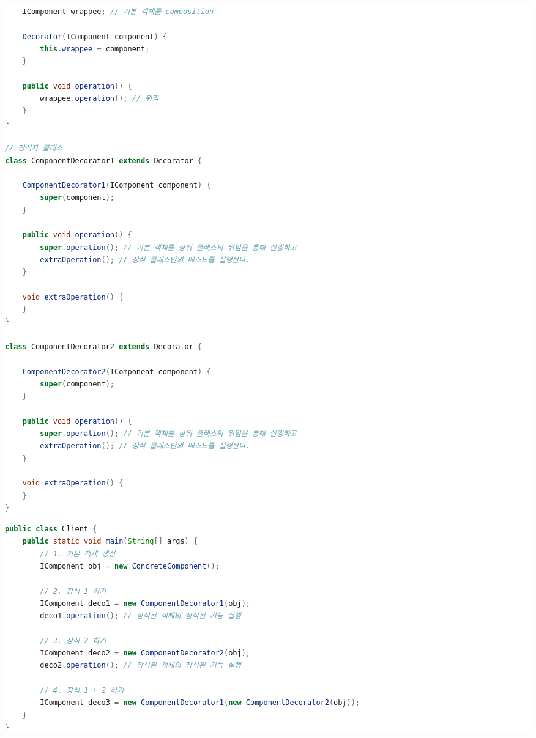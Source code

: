 ```java
    IComponent wrappee; // 기본 객체를 composition

    Decorator(IComponent component) {
        this.wrappee = component;
    }

    public void operation() {
        wrappee.operation(); // 위임
    }
}

// 장식자 클래스
class ComponentDecorator1 extends Decorator {

    ComponentDecorator1(IComponent component) {
        super(component);
    }

    public void operation() {
        super.operation(); // 기본 객체를 상위 클래스의 위임을 통해 실행하고
        extraOperation(); // 장식 클래스만의 메소드를 실행한다.
    }

    void extraOperation() {
    }
}

class ComponentDecorator2 extends Decorator {

    ComponentDecorator2(IComponent component) {
        super(component);
    }

    public void operation() {
        super.operation(); // 기본 객체를 상위 클래스의 위임을 통해 실행하고
        extraOperation(); // 장식 클래스만의 메소드를 실행한다.
    }

    void extraOperation() {
    }
}
```

```java
public class Client {
    public static void main(String[] args) {
        // 1. 기본 객체 생성
        IComponent obj = new ConcreteComponent();

        // 2. 장식 1 하기
        IComponent deco1 = new ComponentDecorator1(obj);
        deco1.operation(); // 장식된 객체의 장식된 기능 실행

        // 3. 장식 2 하기
        IComponent deco2 = new ComponentDecorator2(obj);
        deco2.operation(); // 장식된 객체의 장식된 기능 실행

        // 4. 장식 1 + 2 하기
        IComponent deco3 = new ComponentDecorator1(new ComponentDecorator2(obj));
    }
}
```
